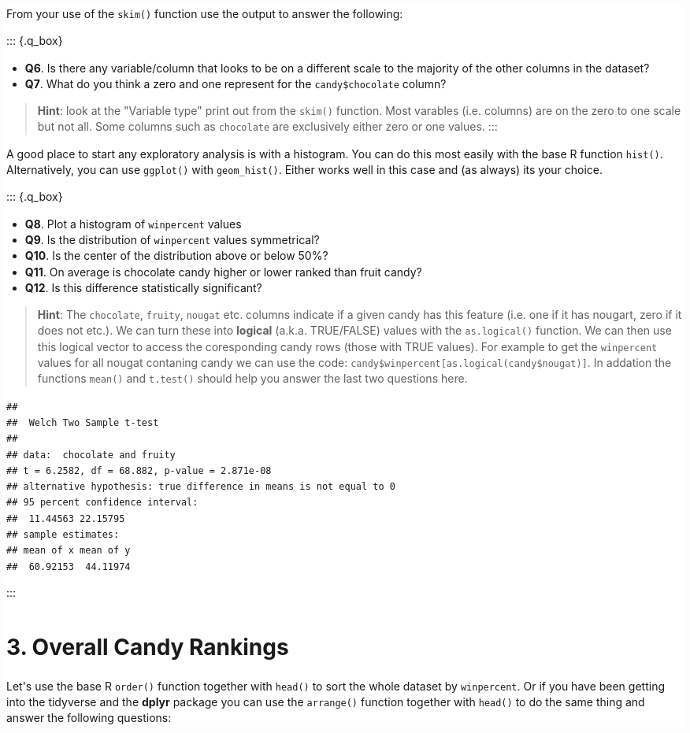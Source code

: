 From your use of the `skim()` function use the output to answer the following:

::: {.q_box}
- **Q6**. Is there any variable/column that looks to be on a different scale to the majority of the other columns in the dataset?
- **Q7**. What do you think a zero and one represent for the `candy$chocolate` column?

> **Hint**: look at the "Variable type" print out from the `skim()` function. Most varables (i.e. columns) are on the zero to one scale but not all. Some columns such as `chocolate` are exclusively either zero or one values.
:::





A good place to start any exploratory analysis is with a histogram. You can do this most easily with the base R function `hist()`. Alternatively, you can use `ggplot()` with `geom_hist()`. Either works well in this case and (as always) its your choice.

::: {.q_box}
- **Q8**. Plot a histogram of `winpercent` values
- **Q9**. Is the distribution of `winpercent` values symmetrical? 
- **Q10**. Is the center of the distribution above or below 50%?
- **Q11**. On average is chocolate candy higher or lower ranked than fruit candy?
- **Q12**. Is this difference statistically significant? 

> **Hint**: The `chocolate`, `fruity`, `nougat` etc. columns indicate if a given candy has this feature (i.e. one if it has nougart, zero if it does not etc.). We can turn these into **logical** (a.k.a. TRUE/FALSE) values with the `as.logical()` function. We can then use this logical vector to access the coresponding candy rows (those with TRUE values).  For example to get the `winpercent` values for all nougat contaning candy we can use the code: `candy$winpercent[as.logical(candy$nougat)]`. In addation the functions `mean()` and `t.test()` should help you answer the last two questions here.  



```
## 
## 	Welch Two Sample t-test
## 
## data:  chocolate and fruity
## t = 6.2582, df = 68.882, p-value = 2.871e-08
## alternative hypothesis: true difference in means is not equal to 0
## 95 percent confidence interval:
##  11.44563 22.15795
## sample estimates:
## mean of x mean of y 
##  60.92153  44.11974
```
:::





# 3. Overall Candy Rankings

Let's use the base R `order()` function together with `head()` to sort the whole dataset by `winpercent`. Or if you have been getting into the tidyverse and the **dplyr** package you can use the `arrange()` function together with `head()` to do the same thing and answer the following questions:
